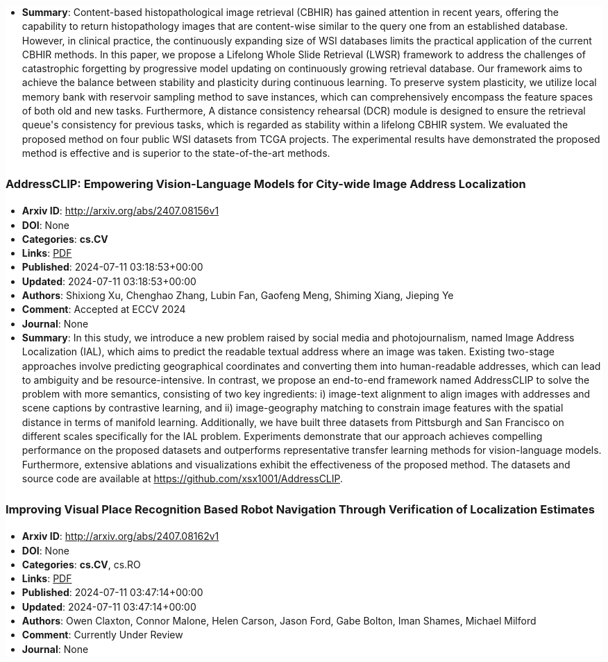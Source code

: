 - **Summary**: Content-based histopathological image retrieval (CBHIR) has gained attention in recent years, offering the capability to return histopathology images that are content-wise similar to the query one from an established database. However, in clinical practice, the continuously expanding size of WSI databases limits the practical application of the current CBHIR methods. In this paper, we propose a Lifelong Whole Slide Retrieval (LWSR) framework to address the challenges of catastrophic forgetting by progressive model updating on continuously growing retrieval database. Our framework aims to achieve the balance between stability and plasticity during continuous learning. To preserve system plasticity, we utilize local memory bank with reservoir sampling method to save instances, which can comprehensively encompass the feature spaces of both old and new tasks. Furthermore, A distance consistency rehearsal (DCR) module is designed to ensure the retrieval queue's consistency for previous tasks, which is regarded as stability within a lifelong CBHIR system. We evaluated the proposed method on four public WSI datasets from TCGA projects. The experimental results have demonstrated the proposed method is effective and is superior to the state-of-the-art methods.



### AddressCLIP: Empowering Vision-Language Models for City-wide Image Address Localization
- **Arxiv ID**: http://arxiv.org/abs/2407.08156v1
- **DOI**: None
- **Categories**: **cs.CV**
- **Links**: [PDF](http://arxiv.org/pdf/2407.08156v1)
- **Published**: 2024-07-11 03:18:53+00:00
- **Updated**: 2024-07-11 03:18:53+00:00
- **Authors**: Shixiong Xu, Chenghao Zhang, Lubin Fan, Gaofeng Meng, Shiming Xiang, Jieping Ye
- **Comment**: Accepted at ECCV 2024
- **Journal**: None
- **Summary**: In this study, we introduce a new problem raised by social media and photojournalism, named Image Address Localization (IAL), which aims to predict the readable textual address where an image was taken. Existing two-stage approaches involve predicting geographical coordinates and converting them into human-readable addresses, which can lead to ambiguity and be resource-intensive. In contrast, we propose an end-to-end framework named AddressCLIP to solve the problem with more semantics, consisting of two key ingredients: i) image-text alignment to align images with addresses and scene captions by contrastive learning, and ii) image-geography matching to constrain image features with the spatial distance in terms of manifold learning. Additionally, we have built three datasets from Pittsburgh and San Francisco on different scales specifically for the IAL problem. Experiments demonstrate that our approach achieves compelling performance on the proposed datasets and outperforms representative transfer learning methods for vision-language models. Furthermore, extensive ablations and visualizations exhibit the effectiveness of the proposed method. The datasets and source code are available at https://github.com/xsx1001/AddressCLIP.



### Improving Visual Place Recognition Based Robot Navigation Through Verification of Localization Estimates
- **Arxiv ID**: http://arxiv.org/abs/2407.08162v1
- **DOI**: None
- **Categories**: **cs.CV**, cs.RO
- **Links**: [PDF](http://arxiv.org/pdf/2407.08162v1)
- **Published**: 2024-07-11 03:47:14+00:00
- **Updated**: 2024-07-11 03:47:14+00:00
- **Authors**: Owen Claxton, Connor Malone, Helen Carson, Jason Ford, Gabe Bolton, Iman Shames, Michael Milford
- **Comment**: Currently Under Review
- **Journal**: None